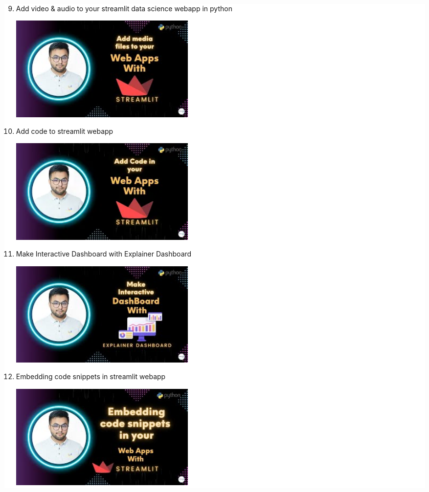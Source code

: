 9. Add video & audio to your streamlit data science webapp in python

    [<img src="./resources/Day37i.jpeg" width="42%">](https://youtu.be/m9KhCRwKOgI "Streamlit-9")
10. Add code to streamlit webapp

    [<img src="./resources/Day37j.jpeg" width="42%">](https://youtu.be/wnRncTcyuFM "Streamlit-10")

11. Make Interactive Dashboard with Explainer Dashboard

    [<img src="./resources/Day37k.jpeg" width="42%">](https://youtu.be/WlKenV8m3xU "Streamlit-11")

12. Embedding code snippets in streamlit webapp

    [<img src="./resources/Day37l.jpeg" width="42%">](https://youtu.be/LwAAxmS2X0Y "Streamlit-12")
